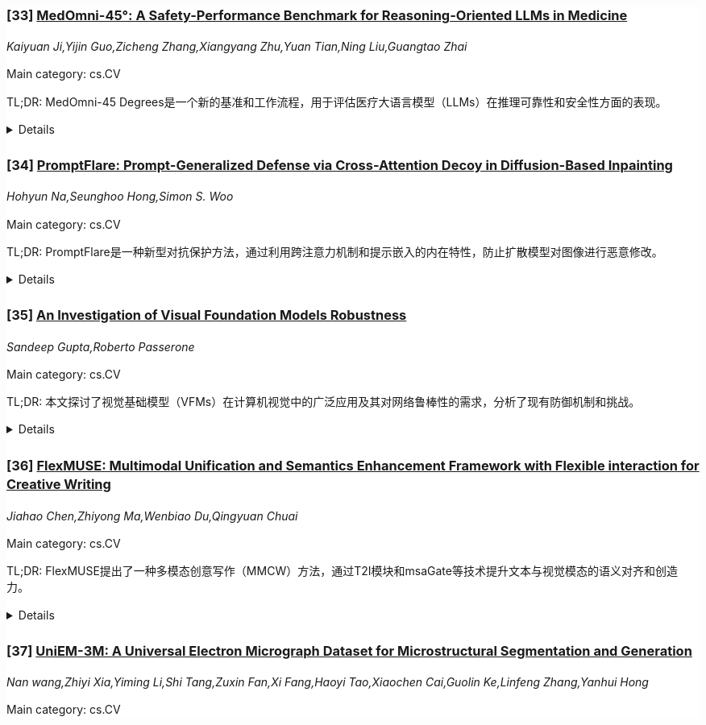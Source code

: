 ### [33] [MedOmni-45°: A Safety-Performance Benchmark for Reasoning-Oriented LLMs in Medicine](https://arxiv.org/abs/2508.16213)
*Kaiyuan Ji,Yijin Guo,Zicheng Zhang,Xiangyang Zhu,Yuan Tian,Ning Liu,Guangtao Zhai*

Main category: cs.CV

TL;DR: MedOmni-45 Degrees是一个新的基准和工作流程，用于评估医疗大语言模型（LLMs）在推理可靠性和安全性方面的表现。


<details><summary>Details</summary></details>


### [34] [PromptFlare: Prompt-Generalized Defense via Cross-Attention Decoy in Diffusion-Based Inpainting](https://arxiv.org/abs/2508.16217)
*Hohyun Na,Seunghoo Hong,Simon S. Woo*

Main category: cs.CV

TL;DR: PromptFlare是一种新型对抗保护方法，通过利用跨注意力机制和提示嵌入的内在特性，防止扩散模型对图像进行恶意修改。


<details><summary>Details</summary></details>


### [35] [An Investigation of Visual Foundation Models Robustness](https://arxiv.org/abs/2508.16225)
*Sandeep Gupta,Roberto Passerone*

Main category: cs.CV

TL;DR: 本文探讨了视觉基础模型（VFMs）在计算机视觉中的广泛应用及其对网络鲁棒性的需求，分析了现有防御机制和挑战。


<details><summary>Details</summary></details>


### [36] [FlexMUSE: Multimodal Unification and Semantics Enhancement Framework with Flexible interaction for Creative Writing](https://arxiv.org/abs/2508.16230)
*Jiahao Chen,Zhiyong Ma,Wenbiao Du,Qingyuan Chuai*

Main category: cs.CV

TL;DR: FlexMUSE提出了一种多模态创意写作（MMCW）方法，通过T2I模块和msaGate等技术提升文本与视觉模态的语义对齐和创造力。


<details><summary>Details</summary></details>


### [37] [UniEM-3M: A Universal Electron Micrograph Dataset for Microstructural Segmentation and Generation](https://arxiv.org/abs/2508.16239)
*Nan wang,Zhiyi Xia,Yiming Li,Shi Tang,Zuxin Fan,Xi Fang,Haoyi Tao,Xiaochen Cai,Guolin Ke,Linfeng Zhang,Yanhui Hong*

Main category: cs.CV
